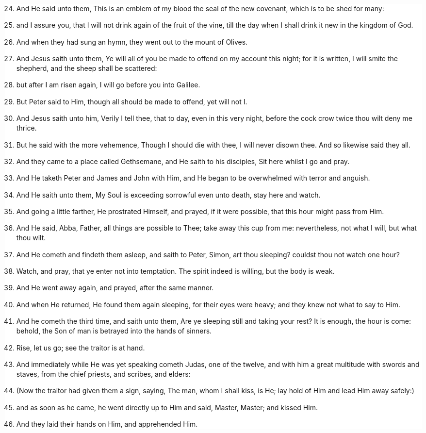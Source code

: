 24. And He said unto them, This is an emblem of my blood the seal of the new covenant, which is to be shed for many:

25. and I assure you, that I will not drink again of the fruit of the vine, till the day when I shall drink it new in the kingdom of God.

26. And when they had sung an hymn, they went out to the mount of Olives.

27. And Jesus saith unto them, Ye will all of you be made to offend on my account this night; for it is written, I will smite the shepherd, and the sheep shall be scattered:

28. but after I am risen again, I will go before you into Galilee.

29. But Peter said to Him, though all should be made to offend, yet will not I.

30. And Jesus saith unto him, Verily I tell thee, that to day, even in this very night, before the cock crow twice thou wilt deny me thrice.

31. But he said with the more vehemence, Though I should die with thee, I will never disown thee. And so likewise said they all.

32. And they came to a place called Gethsemane, and He saith to his disciples, Sit here whilst I go and pray.

33. And He taketh Peter and James and John with Him, and He began to be overwhelmed with terror and anguish.

34. And He saith unto them, My Soul is exceeding sorrowful even unto death, stay here and watch.

35. And going a little farther, He prostrated Himself, and prayed, if it were possible, that this hour might pass from Him.

36. And He said, Abba, Father, all things are possible to Thee; take away this cup from me: nevertheless, not what I will, but what thou wilt.

37. And He cometh and findeth them asleep, and saith to Peter, Simon, art thou sleeping? couldst thou not watch one hour?

38. Watch, and pray, that ye enter not into temptation. The spirit indeed is willing, but the body is weak.

39. And He went away again, and prayed, after the same manner.

40. And when He returned, He found them again sleeping, for their eyes were heavy; and they knew not what to say to Him.

41. And he cometh the third time, and saith unto them, Are ye sleeping still and taking your rest? It is enough, the hour is come: behold, the Son of man is betrayed into the hands of sinners.

42. Rise, let us go; see the traitor is at hand.

43. And immediately while He was yet speaking cometh Judas, one of the twelve, and with him a great multitude with swords and staves, from the chief priests, and scribes, and elders:

44. (Now the traitor had given them a sign, saying, The man, whom I shall kiss, is He; lay hold of Him and lead Him away safely:)

45. and as soon as he came, he went directly up to Him and said, Master, Master; and kissed Him.

46. And they laid their hands on Him, and apprehended Him.
